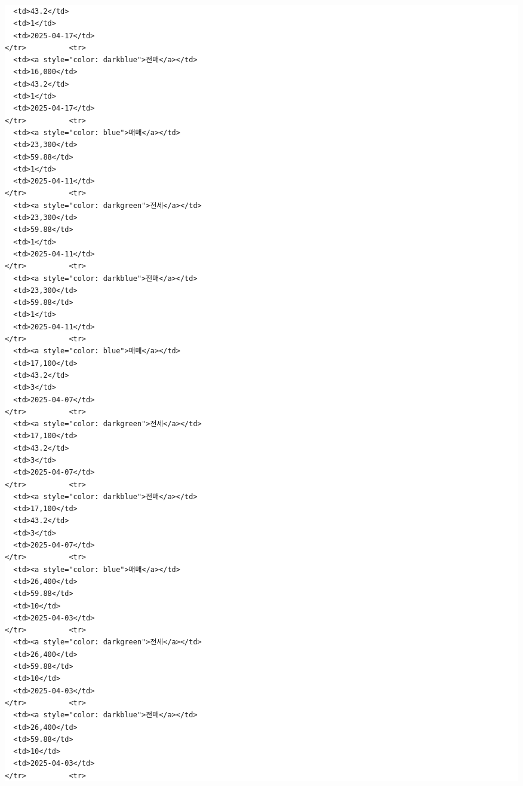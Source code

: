       <td>43.2</td>
      <td>1</td>
      <td>2025-04-17</td>
    </tr>          <tr>
      <td><a style="color: darkblue">전매</a></td>
      <td>16,000</td>
      <td>43.2</td>
      <td>1</td>
      <td>2025-04-17</td>
    </tr>          <tr>
      <td><a style="color: blue">매매</a></td>
      <td>23,300</td>
      <td>59.88</td>
      <td>1</td>
      <td>2025-04-11</td>
    </tr>          <tr>
      <td><a style="color: darkgreen">전세</a></td>
      <td>23,300</td>
      <td>59.88</td>
      <td>1</td>
      <td>2025-04-11</td>
    </tr>          <tr>
      <td><a style="color: darkblue">전매</a></td>
      <td>23,300</td>
      <td>59.88</td>
      <td>1</td>
      <td>2025-04-11</td>
    </tr>          <tr>
      <td><a style="color: blue">매매</a></td>
      <td>17,100</td>
      <td>43.2</td>
      <td>3</td>
      <td>2025-04-07</td>
    </tr>          <tr>
      <td><a style="color: darkgreen">전세</a></td>
      <td>17,100</td>
      <td>43.2</td>
      <td>3</td>
      <td>2025-04-07</td>
    </tr>          <tr>
      <td><a style="color: darkblue">전매</a></td>
      <td>17,100</td>
      <td>43.2</td>
      <td>3</td>
      <td>2025-04-07</td>
    </tr>          <tr>
      <td><a style="color: blue">매매</a></td>
      <td>26,400</td>
      <td>59.88</td>
      <td>10</td>
      <td>2025-04-03</td>
    </tr>          <tr>
      <td><a style="color: darkgreen">전세</a></td>
      <td>26,400</td>
      <td>59.88</td>
      <td>10</td>
      <td>2025-04-03</td>
    </tr>          <tr>
      <td><a style="color: darkblue">전매</a></td>
      <td>26,400</td>
      <td>59.88</td>
      <td>10</td>
      <td>2025-04-03</td>
    </tr>          <tr>